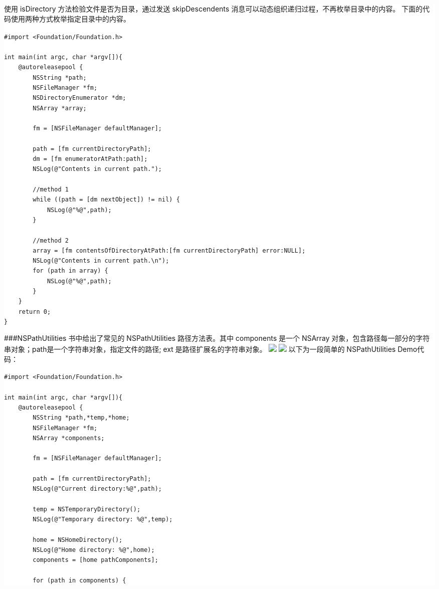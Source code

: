 使用 isDirectory 方法检验文件是否为目录，通过发送 skipDescendents 消息可以动态组织递归过程，不再枚举目录中的内容。
下面的代码使用两种方式枚举指定目录中的内容。

```objc
#import <Foundation/Foundation.h>

int main(int argc, char *argv[]){
    @autoreleasepool {
        NSString *path;
        NSFileManager *fm;
        NSDirectoryEnumerator *dm;
        NSArray *array;

        fm = [NSFileManager defaultManager];

        path = [fm currentDirectoryPath];
        dm = [fm enumeratorAtPath:path];
        NSLog(@"Contents in current path.");

        //method 1
        while ((path = [dm nextObject]) != nil) {
            NSLog(@"%@",path);
        }

        //method 2
        array = [fm contentsOfDirectoryAtPath:[fm currentDirectoryPath] error:NULL];
        NSLog(@"Contents in current path.\n");
        for (path in array) {
            NSLog(@"%@",path);
        }
    }
    return 0;
}
```

###NSPathUtilities
书中给出了常见的 NSPathUtilities 路径方法表。其中 components 是一个 NSArray 对象，包含路径每一部分的字符串对象；path是一个字符串对象，指定文件的路径; ext 是路径扩展名的字符串对象。
![](http://image.stephenfang.me/mweb/15872706497596.jpg)
![](http://image.stephenfang.me/mweb/15872707108256.jpg)
以下为一段简单的 NSPathUtilities Demo代码：

```objc
#import <Foundation/Foundation.h>

int main(int argc, char *argv[]){
    @autoreleasepool {
        NSString *path,*temp,*home;
        NSFileManager *fm;
        NSArray *components;

        fm = [NSFileManager defaultManager];

        path = [fm currentDirectoryPath];
        NSLog(@"Current directory:%@",path);

        temp = NSTemporaryDirectory();
        NSLog(@"Temporary directory: %@",temp);

        home = NSHomeDirectory();
        NSLog(@"Home directory: %@",home);
        components = [home pathComponents];

        for (path in components) {
```